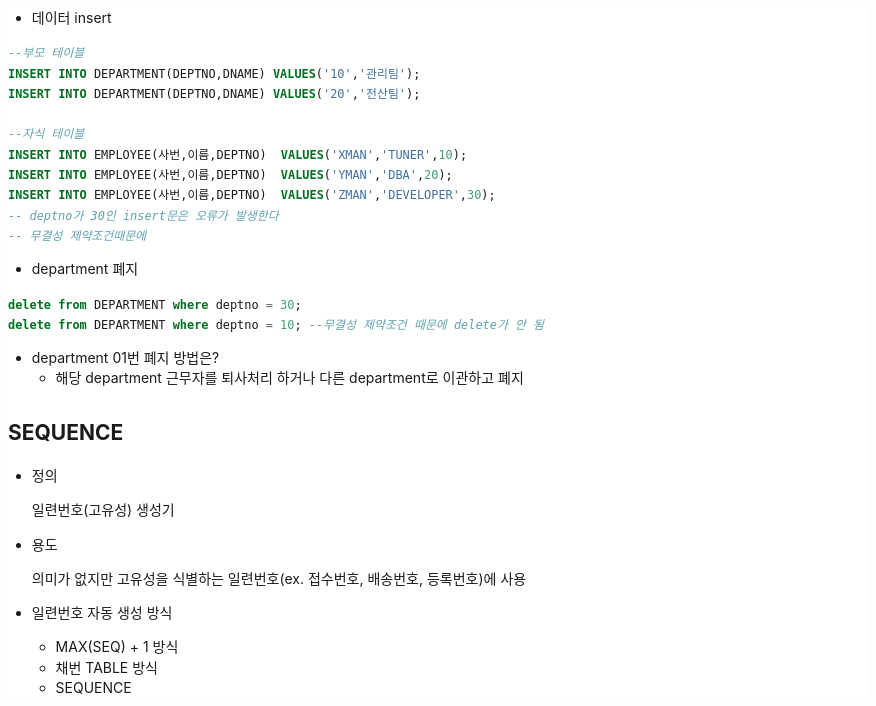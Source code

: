   

  - 데이터 insert

  ```sql
  --부모 테이블
  INSERT INTO DEPARTMENT(DEPTNO,DNAME) VALUES('10','관리팀'); 
  INSERT INTO DEPARTMENT(DEPTNO,DNAME) VALUES('20','전산팀');
  
  --자식 테이블
  INSERT INTO EMPLOYEE(사번,이름,DEPTNO)  VALUES('XMAN','TUNER',10); 
  INSERT INTO EMPLOYEE(사번,이름,DEPTNO)  VALUES('YMAN','DBA',20); 
  INSERT INTO EMPLOYEE(사번,이름,DEPTNO)  VALUES('ZMAN','DEVELOPER',30); 
  -- deptno가 30인 insert문은 오류가 발생한다
  -- 무결성 제약조건때문에
  ```

  

  - department 폐지

  ```sql
  delete from DEPARTMENT where deptno = 30; 
  delete from DEPARTMENT where deptno = 10; --무결성 제약조건 때문에 delete가 안 됨
  ```

  - department 01번 폐지 방법은?
    - 해당 department 근무자를 퇴사처리 하거나 다른 department로 이관하고 폐지





## SEQUENCE

- 정의

  일련번호(고유성) 생성기

- 용도

  의미가 없지만 고유성을 식별하는 일련번호(ex. 접수번호, 배송번호, 등록번호)에 사용

- 일련번호 자동 생성 방식

  - MAX(SEQ) + 1 방식
  - 채번 TABLE 방식
  - SEQUENCE









